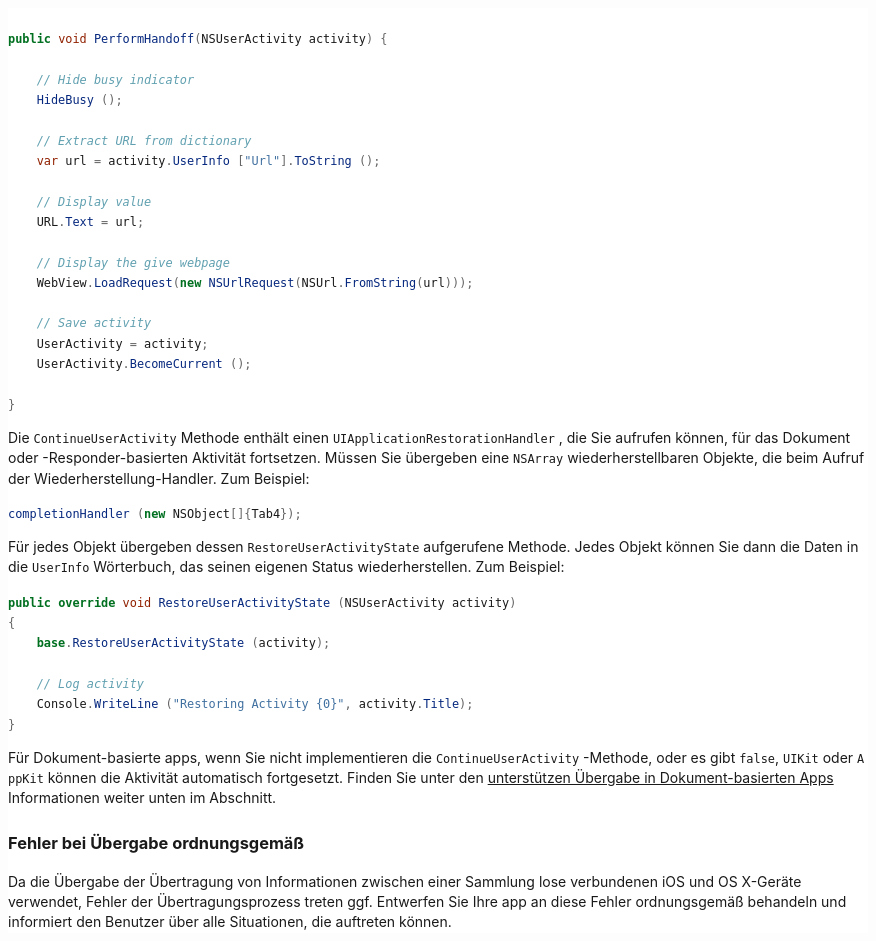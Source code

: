 ```csharp

public void PerformHandoff(NSUserActivity activity) {

    // Hide busy indicator
    HideBusy ();

    // Extract URL from dictionary
    var url = activity.UserInfo ["Url"].ToString ();

    // Display value
    URL.Text = url;

    // Display the give webpage
    WebView.LoadRequest(new NSUrlRequest(NSUrl.FromString(url)));

    // Save activity
    UserActivity = activity;
    UserActivity.BecomeCurrent ();

}
```

Die `ContinueUserActivity` Methode enthält einen `UIApplicationRestorationHandler` , die Sie aufrufen können, für das Dokument oder -Responder-basierten Aktivität fortsetzen. Müssen Sie übergeben eine `NSArray` wiederherstellbaren Objekte, die beim Aufruf der Wiederherstellung-Handler. Zum Beispiel:

```csharp
completionHandler (new NSObject[]{Tab4});
```

Für jedes Objekt übergeben dessen `RestoreUserActivityState` aufgerufene Methode. Jedes Objekt können Sie dann die Daten in die `UserInfo` Wörterbuch, das seinen eigenen Status wiederherstellen. Zum Beispiel:

```csharp
public override void RestoreUserActivityState (NSUserActivity activity)
{
    base.RestoreUserActivityState (activity);

    // Log activity
    Console.WriteLine ("Restoring Activity {0}", activity.Title);
}
```

Für Dokument-basierte apps, wenn Sie nicht implementieren die `ContinueUserActivity` -Methode, oder es gibt `false`, `UIKit` oder `AppKit` können die Aktivität automatisch fortgesetzt. Finden Sie unter den [unterstützen Übergabe in Dokument-basierten Apps](#Supporting-Handoff-in-Document-Based-Apps) Informationen weiter unten im Abschnitt.

### <a name="failing-handoff-gracefully"></a>Fehler bei Übergabe ordnungsgemäß

Da die Übergabe der Übertragung von Informationen zwischen einer Sammlung lose verbundenen iOS und OS X-Geräte verwendet, Fehler der Übertragungsprozess treten ggf. Entwerfen Sie Ihre app an diese Fehler ordnungsgemäß behandeln und informiert den Benutzer über alle Situationen, die auftreten können.
